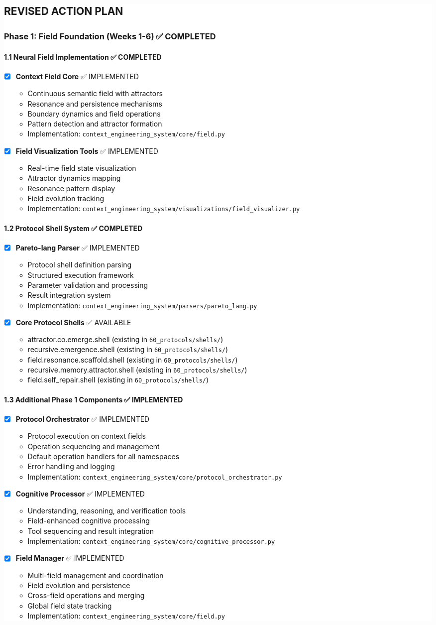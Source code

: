
## REVISED ACTION PLAN

### Phase 1: Field Foundation (Weeks 1-6) ✅ COMPLETED

#### 1.1 Neural Field Implementation ✅ COMPLETED
- [x] **Context Field Core** ✅ IMPLEMENTED
  - Continuous semantic field with attractors
  - Resonance and persistence mechanisms
  - Boundary dynamics and field operations
  - Pattern detection and attractor formation
  - Implementation: `context_engineering_system/core/field.py`

- [x] **Field Visualization Tools** ✅ IMPLEMENTED
  - Real-time field state visualization
  - Attractor dynamics mapping
  - Resonance pattern display
  - Field evolution tracking
  - Implementation: `context_engineering_system/visualizations/field_visualizer.py`

#### 1.2 Protocol Shell System ✅ COMPLETED
- [x] **Pareto-lang Parser** ✅ IMPLEMENTED
  - Protocol shell definition parsing
  - Structured execution framework
  - Parameter validation and processing
  - Result integration system
  - Implementation: `context_engineering_system/parsers/pareto_lang.py`

- [x] **Core Protocol Shells** ✅ AVAILABLE
  - attractor.co.emerge.shell (existing in `60_protocols/shells/`)
  - recursive.emergence.shell (existing in `60_protocols/shells/`)
  - field.resonance.scaffold.shell (existing in `60_protocols/shells/`)
  - recursive.memory.attractor.shell (existing in `60_protocols/shells/`)
  - field.self_repair.shell (existing in `60_protocols/shells/`)

#### 1.3 Additional Phase 1 Components ✅ IMPLEMENTED
- [x] **Protocol Orchestrator** ✅ IMPLEMENTED
  - Protocol execution on context fields
  - Operation sequencing and management
  - Default operation handlers for all namespaces
  - Error handling and logging
  - Implementation: `context_engineering_system/core/protocol_orchestrator.py`

- [x] **Cognitive Processor** ✅ IMPLEMENTED
  - Understanding, reasoning, and verification tools
  - Field-enhanced cognitive processing
  - Tool sequencing and result integration
  - Implementation: `context_engineering_system/core/cognitive_processor.py`

- [x] **Field Manager** ✅ IMPLEMENTED
  - Multi-field management and coordination
  - Field evolution and persistence
  - Cross-field operations and merging
  - Global field state tracking
  - Implementation: `context_engineering_system/core/field.py`
